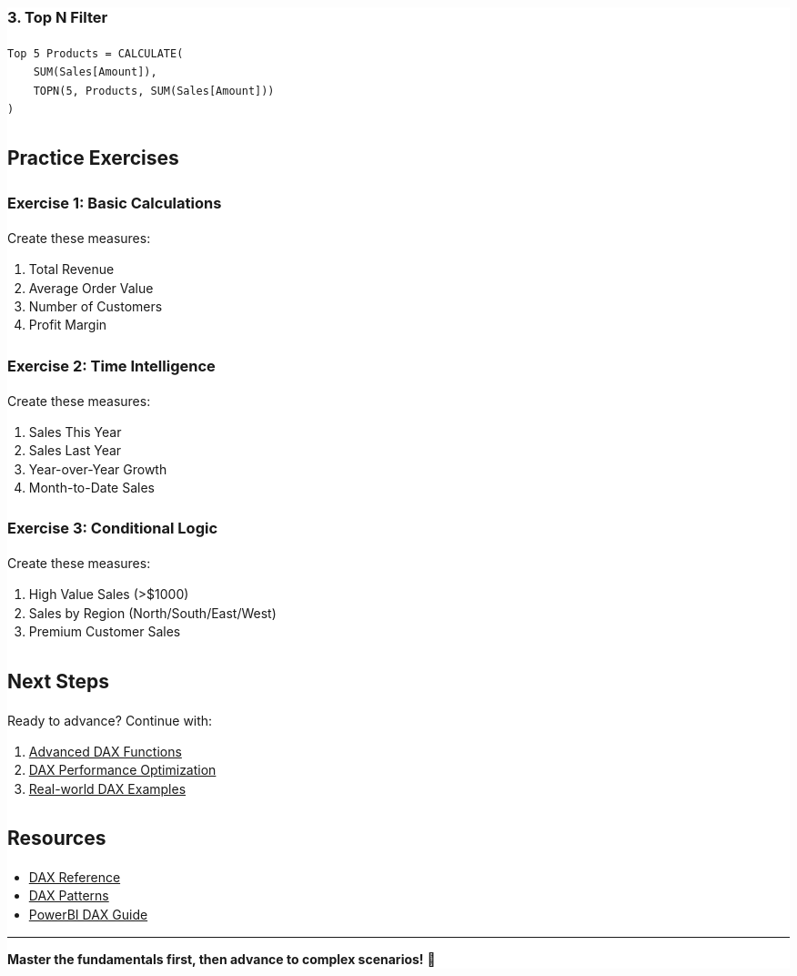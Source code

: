 ### 3. Top N Filter
```dax
Top 5 Products = CALCULATE(
    SUM(Sales[Amount]),
    TOPN(5, Products, SUM(Sales[Amount]))
)
```

## Practice Exercises

### Exercise 1: Basic Calculations
Create these measures:
1. Total Revenue
2. Average Order Value
3. Number of Customers
4. Profit Margin

### Exercise 2: Time Intelligence
Create these measures:
1. Sales This Year
2. Sales Last Year
3. Year-over-Year Growth
4. Month-to-Date Sales

### Exercise 3: Conditional Logic
Create these measures:
1. High Value Sales (>$1000)
2. Sales by Region (North/South/East/West)
3. Premium Customer Sales

## Next Steps

Ready to advance? Continue with:
1. [Advanced DAX Functions](02-advanced-dax.md)
2. [DAX Performance Optimization](03-dax-performance.md)
3. [Real-world DAX Examples](04-real-world-examples.md)

## Resources

- [DAX Reference](https://docs.microsoft.com/en-us/dax/)
- [DAX Patterns](https://www.daxpatterns.com/)
- [PowerBI DAX Guide](https://powerbi.microsoft.com/en-us/blog/tag/dax/)

---

**Master the fundamentals first, then advance to complex scenarios!** 🚀 